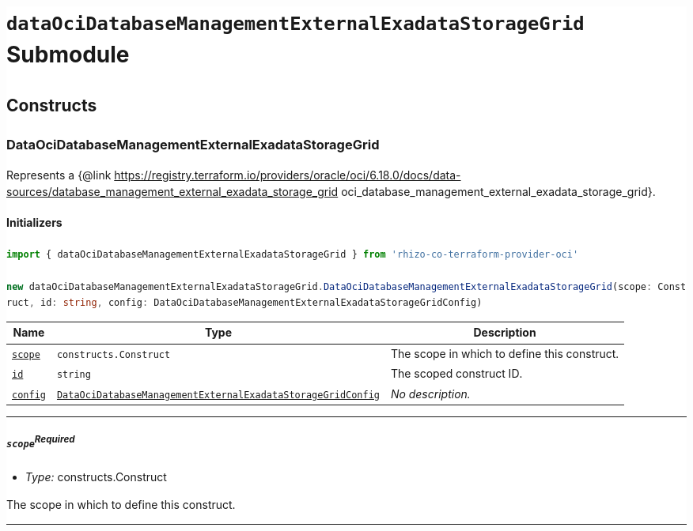 # `dataOciDatabaseManagementExternalExadataStorageGrid` Submodule <a name="`dataOciDatabaseManagementExternalExadataStorageGrid` Submodule" id="rhizo-co-terraform-provider-oci.dataOciDatabaseManagementExternalExadataStorageGrid"></a>

## Constructs <a name="Constructs" id="Constructs"></a>

### DataOciDatabaseManagementExternalExadataStorageGrid <a name="DataOciDatabaseManagementExternalExadataStorageGrid" id="rhizo-co-terraform-provider-oci.dataOciDatabaseManagementExternalExadataStorageGrid.DataOciDatabaseManagementExternalExadataStorageGrid"></a>

Represents a {@link https://registry.terraform.io/providers/oracle/oci/6.18.0/docs/data-sources/database_management_external_exadata_storage_grid oci_database_management_external_exadata_storage_grid}.

#### Initializers <a name="Initializers" id="rhizo-co-terraform-provider-oci.dataOciDatabaseManagementExternalExadataStorageGrid.DataOciDatabaseManagementExternalExadataStorageGrid.Initializer"></a>

```typescript
import { dataOciDatabaseManagementExternalExadataStorageGrid } from 'rhizo-co-terraform-provider-oci'

new dataOciDatabaseManagementExternalExadataStorageGrid.DataOciDatabaseManagementExternalExadataStorageGrid(scope: Construct, id: string, config: DataOciDatabaseManagementExternalExadataStorageGridConfig)
```

| **Name** | **Type** | **Description** |
| --- | --- | --- |
| <code><a href="#rhizo-co-terraform-provider-oci.dataOciDatabaseManagementExternalExadataStorageGrid.DataOciDatabaseManagementExternalExadataStorageGrid.Initializer.parameter.scope">scope</a></code> | <code>constructs.Construct</code> | The scope in which to define this construct. |
| <code><a href="#rhizo-co-terraform-provider-oci.dataOciDatabaseManagementExternalExadataStorageGrid.DataOciDatabaseManagementExternalExadataStorageGrid.Initializer.parameter.id">id</a></code> | <code>string</code> | The scoped construct ID. |
| <code><a href="#rhizo-co-terraform-provider-oci.dataOciDatabaseManagementExternalExadataStorageGrid.DataOciDatabaseManagementExternalExadataStorageGrid.Initializer.parameter.config">config</a></code> | <code><a href="#rhizo-co-terraform-provider-oci.dataOciDatabaseManagementExternalExadataStorageGrid.DataOciDatabaseManagementExternalExadataStorageGridConfig">DataOciDatabaseManagementExternalExadataStorageGridConfig</a></code> | *No description.* |

---

##### `scope`<sup>Required</sup> <a name="scope" id="rhizo-co-terraform-provider-oci.dataOciDatabaseManagementExternalExadataStorageGrid.DataOciDatabaseManagementExternalExadataStorageGrid.Initializer.parameter.scope"></a>

- *Type:* constructs.Construct

The scope in which to define this construct.

---
